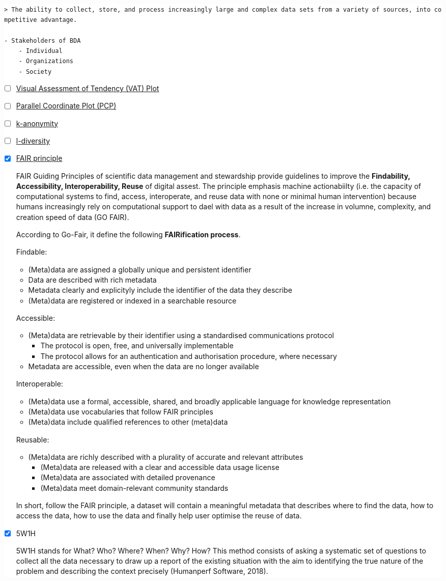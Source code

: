     > The ability to collect, store, and process increasingly large and complex data sets from a variety of sources, into competitive advantage.
    
    - Stakeholders of BDA
        - Individual
        - Organizations
        - Society
        
- [ ] [Visual Assessment of Tendency (VAT) Plot]()
- [ ] [Parallel Coordinate Plot (PCP)]()
- [ ] [k-anonymity]()
- [ ] [l-diversity]()
- [x] [FAIR principle](https://www.go-fair.org/fair-principles/)
    
    FAIR Guiding Principles of scientific data management and stewardship provide guidelines to improve the **Findability, Accessibility, Interoperability, Reuse** of digital assest. The principle emphasis machine actionabiilty (i.e. the capacity of computational systems to find, access, interoperate, and reuse data with none or minimal human intervention) because humans increasingly rely on computational support to dael with data as a result of the increase in volumne, complexity, and creation speed of data (GO FAIR).
    
    According to Go-Fair, it define the following **FAIRification process**.
    
    Findable:
    - (Meta)data are assigned a globally unique and persistent identifier
    - Data are described with rich metadata
    - Metadata clearly and explicityly include the identifier of the data they describe
    - (Meta)data are registered or indexed in a searchable resource
    
    Accessible:
    - (Meta)data are retrievable by their identifier using a standardised communications protocol
        - The protocol is open, free, and universally implementable
        - The protocol allows for an authentication and authorisation procedure, where necessary
    - Metadata are accessible, even when the data are no longer available
    
    Interoperable:
    - (Meta)data use a formal, accessible, shared, and broadly applicable language for knowledge representation
    - (Meta)data use vocabularies that follow FAIR principles
    - (Meta)data include qualified references to other (meta)data
    
    Reusable:
    - (Meta)data are richly described with a plurality of accurate and relevant attributes
        - (Meta)data are released with a clear and accessible data usage license
        - (Meta)data are associated with detailed provenance
        - (Meta)data meet domain-relevant community standards
    
    In short, follow the FAIR principle, a dataset will contain a meaningful metadata that describes where to find the data, how to access the data, how to use the data and finally help user optimise the reuse of data.
    
- [x] 5W1H

    5W1H stands for What? Who? Where? When? Why? How? This method consists of asking a systematic set of questions to collect all the data necessary to draw up a report of the existing situation with the aim to identifying the true nature of the problem and describing the context precisely (Humanperf Software, 2018).
    